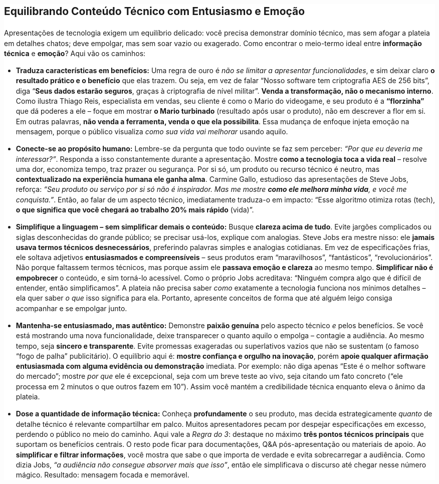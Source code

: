 ## Equilibrando Conteúdo Técnico com Entusiasmo e Emoção

Apresentações de tecnologia exigem um equilíbrio delicado: você precisa demonstrar domínio técnico, mas sem afogar a plateia em detalhes chatos; deve empolgar, mas sem soar vazio ou exagerado. Como encontrar o meio-termo ideal entre **informação técnica** e **emoção**? Aqui vão os caminhos:

* **Traduza características em benefícios:** Uma regra de ouro é *não se limitar a apresentar funcionalidades*, e sim deixar claro **o resultado prático e o benefício** que elas trazem. Ou seja, em vez de falar “Nosso software tem criptografia AES de 256 bits”, diga “**Seus dados estarão seguros**, graças à criptografia de nível militar”. **Venda a transformação, não o mecanismo interno**. Como ilustra Thiago Reis, especialista em vendas, seu cliente é como o Mario do videogame, e seu produto é a **“florzinha”** que dá poderes a ele – foque em mostrar **o Mario turbinado** (resultado após usar o produto), não em descrever a flor em si. Em outras palavras, **não venda a ferramenta, venda o que ela possibilita**. Essa mudança de enfoque injeta emoção na mensagem, porque o público visualiza *como sua vida vai melhorar* usando aquilo.

* **Conecte-se ao propósito humano:** Lembre-se da pergunta que todo ouvinte se faz sem perceber: *“Por que eu deveria me interessar?”*. Responda a isso constantemente durante a apresentação. Mostre **como a tecnologia toca a vida real** – resolve uma dor, economiza tempo, traz prazer ou segurança. Por si só, um produto ou recurso técnico é neutro, mas **contextualizado na experiência humana ele ganha alma**. Carmine Gallo, estudioso das apresentações de Steve Jobs, reforça: *“Seu produto ou serviço por si só não é inspirador. Mas me mostre **como ele melhora minha vida**, e você me conquista.”*. Então, ao falar de um aspecto técnico, imediatamente traduza-o em impacto: “Esse algoritmo otimiza rotas (tech), **o que significa que você chegará ao trabalho 20% mais rápido** (vida)”.

* **Simplifique a linguagem – sem simplificar demais o conteúdo:** Busque **clareza acima de tudo**. Evite jargões complicados ou siglas desconhecidas do grande público; se precisar usá-los, explique com analogias. Steve Jobs era mestre nisso: ele **jamais usava termos técnicos desnecessários**, preferindo palavras simples e analogias cotidianas. Em vez de especificações frias, ele soltava adjetivos **entusiasmados e compreensíveis** – seus produtos eram “maravilhosos”, “fantásticos”, “revolucionários”. Não porque faltassem termos técnicos, mas porque assim ele **passava emoção e clareza** ao mesmo tempo. **Simplificar não é empobrecer** o conteúdo, e sim torná-lo acessível. Como o próprio Jobs acreditava: “Ninguém compra algo que é difícil de entender, então simplificamos”. A plateia não precisa saber *como* exatamente a tecnologia funciona nos mínimos detalhes – ela quer saber *o que* isso significa para ela. Portanto, apresente conceitos de forma que até alguém leigo consiga acompanhar e se empolgar junto.

* **Mantenha-se entusiasmado, mas autêntico:** Demonstre **paixão genuína** pelo aspecto técnico *e* pelos benefícios. Se você está mostrando uma nova funcionalidade, deixe transparecer o quanto aquilo o empolga – contagie a audiência. Ao mesmo tempo, seja **sincero e transparente**. Evite promessas exageradas ou superlativos vazios que não se sustentam (o famoso “fogo de palha” publicitário). O equilíbrio aqui é: **mostre confiança e orgulho na inovação**, porém **apoie qualquer afirmação entusiasmada com alguma evidência ou demonstração** imediata. Por exemplo: não diga apenas “Este é o melhor software do mercado”; mostre *por que* ele é excepcional, seja com um breve teste ao vivo, seja citando um fato concreto (“ele processa em 2 minutos o que outros fazem em 10”). Assim você mantém a credibilidade técnica enquanto eleva o ânimo da plateia.

* **Dose a quantidade de informação técnica:** Conheça **profundamente** o seu produto, mas decida estrategicamente *quanto* de detalhe técnico é relevante compartilhar em palco. Muitos apresentadores pecam por despejar especificações em excesso, perdendo o público no meio do caminho. Aqui vale a *Regra do 3*: destaque no máximo **três pontos técnicos principais** que suportam os benefícios centrais. O resto pode ficar para documentações, Q\&A pós-apresentação ou materiais de apoio. Ao **simplificar e filtrar informações**, você mostra que sabe o que importa de verdade e evita sobrecarregar a audiência. Como dizia Jobs, *“a audiência não consegue absorver mais que isso”*, então ele simplificava o discurso até chegar nesse número mágico. Resultado: mensagem focada e memorável.
